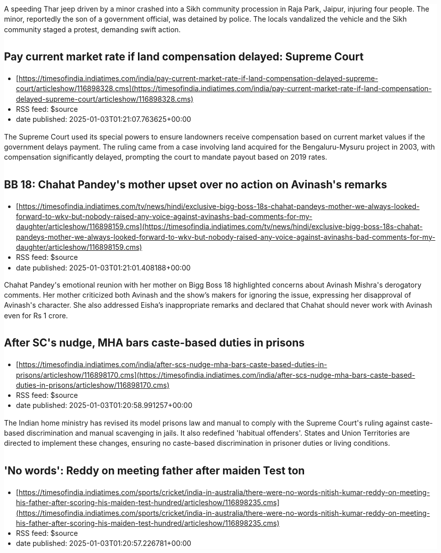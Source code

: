 A speeding Thar jeep driven by a minor crashed into a Sikh community procession in Raja Park, Jaipur, injuring four people. The minor, reportedly the son of a government official, was detained by police. The locals vandalized the vehicle and the Sikh community staged a protest, demanding swift action.

## Pay current market rate if land compensation delayed: Supreme Court
 - [https://timesofindia.indiatimes.com/india/pay-current-market-rate-if-land-compensation-delayed-supreme-court/articleshow/116898328.cms](https://timesofindia.indiatimes.com/india/pay-current-market-rate-if-land-compensation-delayed-supreme-court/articleshow/116898328.cms)
 - RSS feed: $source
 - date published: 2025-01-03T01:21:07.763625+00:00

The Supreme Court used its special powers to ensure landowners receive compensation based on current market values if the government delays payment. The ruling came from a case involving land acquired for the Bengaluru-Mysuru project in 2003, with compensation significantly delayed, prompting the court to mandate payout based on 2019 rates.

## BB 18: Chahat Pandey's mother upset over no action on Avinash's remarks
 - [https://timesofindia.indiatimes.com/tv/news/hindi/exclusive-bigg-boss-18s-chahat-pandeys-mother-we-always-looked-forward-to-wkv-but-nobody-raised-any-voice-against-avinashs-bad-comments-for-my-daughter/articleshow/116898159.cms](https://timesofindia.indiatimes.com/tv/news/hindi/exclusive-bigg-boss-18s-chahat-pandeys-mother-we-always-looked-forward-to-wkv-but-nobody-raised-any-voice-against-avinashs-bad-comments-for-my-daughter/articleshow/116898159.cms)
 - RSS feed: $source
 - date published: 2025-01-03T01:21:01.408188+00:00

Chahat Pandey's emotional reunion with her mother on Bigg Boss 18 highlighted concerns about Avinash Mishra's derogatory comments. Her mother criticized both Avinash and the show’s makers for ignoring the issue, expressing her disapproval of Avinash's character. She also addressed Eisha’s inappropriate remarks and declared that Chahat should never work with Avinash even for Rs 1 crore.

## After SC's nudge, MHA bars caste-based duties in prisons
 - [https://timesofindia.indiatimes.com/india/after-scs-nudge-mha-bars-caste-based-duties-in-prisons/articleshow/116898170.cms](https://timesofindia.indiatimes.com/india/after-scs-nudge-mha-bars-caste-based-duties-in-prisons/articleshow/116898170.cms)
 - RSS feed: $source
 - date published: 2025-01-03T01:20:58.991257+00:00

The Indian home ministry has revised its model prisons law and manual to comply with the Supreme Court's ruling against caste-based discrimination and manual scavenging in jails. It also redefined 'habitual offenders'. States and Union Territories are directed to implement these changes, ensuring no caste-based discrimination in prisoner duties or living conditions.

## 'No words': Reddy on meeting father after maiden Test ton
 - [https://timesofindia.indiatimes.com/sports/cricket/india-in-australia/there-were-no-words-nitish-kumar-reddy-on-meeting-his-father-after-scoring-his-maiden-test-hundred/articleshow/116898235.cms](https://timesofindia.indiatimes.com/sports/cricket/india-in-australia/there-were-no-words-nitish-kumar-reddy-on-meeting-his-father-after-scoring-his-maiden-test-hundred/articleshow/116898235.cms)
 - RSS feed: $source
 - date published: 2025-01-03T01:20:57.226781+00:00
